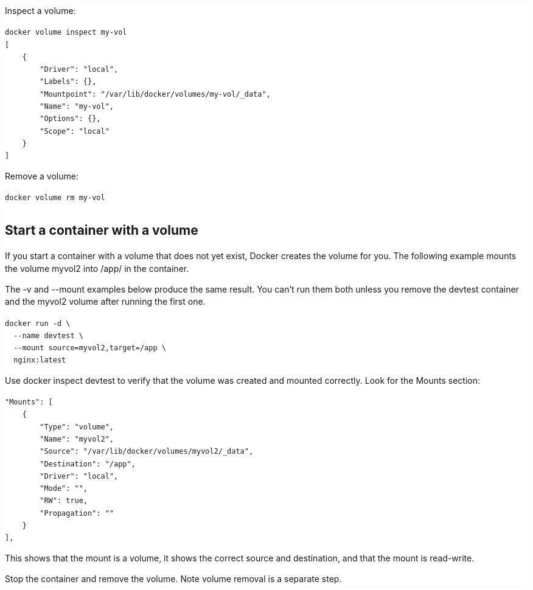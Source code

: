 Inspect a volume:
```
docker volume inspect my-vol
[
    {
        "Driver": "local",
        "Labels": {},
        "Mountpoint": "/var/lib/docker/volumes/my-vol/_data",
        "Name": "my-vol",
        "Options": {},
        "Scope": "local"
    }
]
```

Remove a volume:
```
docker volume rm my-vol
```

## Start a container with a volume
If you start a container with a volume that does not yet exist, Docker creates the volume for you. The following example mounts the volume myvol2 into /app/ in the container.

The -v and --mount examples below produce the same result. You can’t run them both unless you remove the devtest container and the myvol2 volume after running the first one.

```
docker run -d \
  --name devtest \
  --mount source=myvol2,target=/app \
  nginx:latest
```

Use docker inspect devtest to verify that the volume was created and mounted correctly. Look for the Mounts section:
```
"Mounts": [
    {
        "Type": "volume",
        "Name": "myvol2",
        "Source": "/var/lib/docker/volumes/myvol2/_data",
        "Destination": "/app",
        "Driver": "local",
        "Mode": "",
        "RW": true,
        "Propagation": ""
    }
],
```

This shows that the mount is a volume, it shows the correct source and destination, and that the mount is read-write.

Stop the container and remove the volume. Note volume removal is a separate step.
